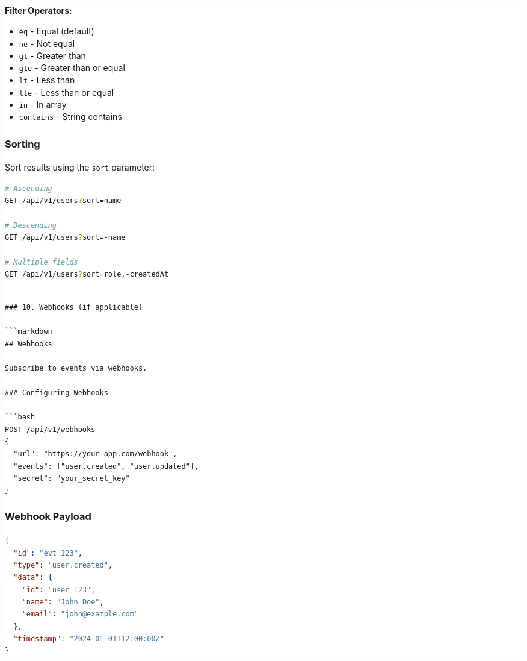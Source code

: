 **Filter Operators:**

- `eq` - Equal (default)
- `ne` - Not equal
- `gt` - Greater than
- `gte` - Greater than or equal
- `lt` - Less than
- `lte` - Less than or equal
- `in` - In array
- `contains` - String contains

### Sorting

Sort results using the `sort` parameter:

```bash
# Ascending
GET /api/v1/users?sort=name

# Descending
GET /api/v1/users?sort=-name

# Multiple fields
GET /api/v1/users?sort=role,-createdAt
```
```

### 10. Webhooks (if applicable)

```markdown
## Webhooks

Subscribe to events via webhooks.

### Configuring Webhooks

```bash
POST /api/v1/webhooks
{
  "url": "https://your-app.com/webhook",
  "events": ["user.created", "user.updated"],
  "secret": "your_secret_key"
}
```

### Webhook Payload

```json
{
  "id": "evt_123",
  "type": "user.created",
  "data": {
    "id": "user_123",
    "name": "John Doe",
    "email": "john@example.com"
  },
  "timestamp": "2024-01-01T12:00:00Z"
}
```
